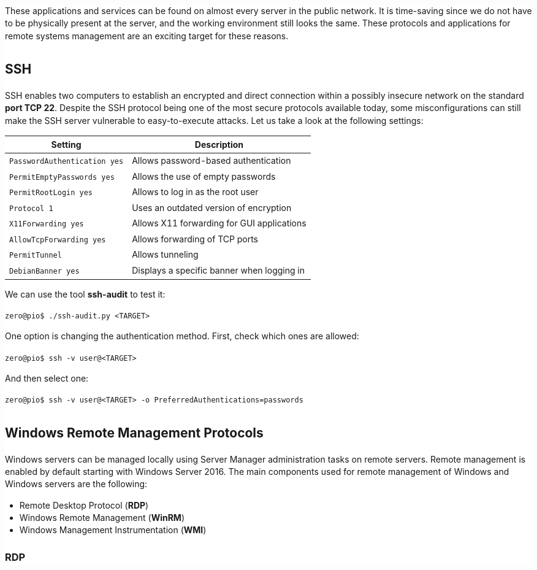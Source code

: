 These applications and services can be found on almost every server in the public network. It is time-saving since we do not have to be physically present at the server, and the working environment still looks the same. These protocols and applications for remote systems management are an exciting target for these reasons. 

## SSH 

SSH enables two computers to establish an encrypted and direct connection within a possibly insecure network on the standard **port TCP 22**. Despite the SSH protocol being one of the most secure protocols available today, some misconfigurations can still make the SSH server vulnerable to easy-to-execute attacks. Let us take a look at the following settings:

| **Setting**   | **Description**    |
|--------------- | --------------- |
| `PasswordAuthentication yes` | Allows password-based authentication |
| `PermitEmptyPasswords yes` | 	Allows the use of empty passwords |
| `PermitRootLogin yes` | Allows to log in as the root user |
| `Protocol 1` | Uses an outdated version of encryption |
| `X11Forwarding yes` | Allows X11 forwarding for GUI applications |
| `AllowTcpForwarding yes` | Allows forwarding of TCP ports |
| `PermitTunnel` | Allows tunneling |
| `DebianBanner yes` | Displays a specific banner when logging in |

We can use the tool **ssh-audit** to test it:
```console
zero@pio$ ./ssh-audit.py <TARGET>
```

One option is changing the authentication method. First, check which ones are allowed:
```console
zero@pio$ ssh -v user@<TARGET>
```

And then select one:
```console
zero@pio$ ssh -v user@<TARGET> -o PreferredAuthentications=passwords
```

## Windows Remote Management Protocols 

Windows servers can be managed locally using Server Manager administration tasks on remote servers. Remote management is enabled by default starting with Windows Server 2016. The main components used for remote management of Windows and Windows servers are the following:
- Remote Desktop Protocol (**RDP**)
- Windows Remote Management (**WinRM**)
- Windows Management Instrumentation (**WMI**)

### RDP 
